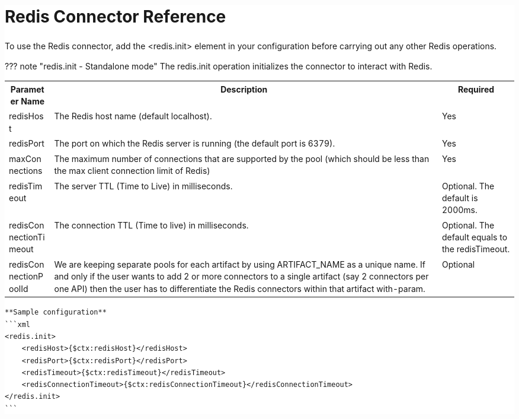 # Redis Connector Reference

To use the Redis connector, add the <redis.init> element in your configuration before carrying out any other Redis operations. 

??? note "redis.init - Standalone mode" 
    The redis.init operation initializes the connector to interact with Redis.
    <table>
        <tr>
            <th>Parameter Name</th>
            <th>Description</th>
            <th>Required</th>
        </tr>
        <tr>
            <td>redisHost</td>
            <td>The Redis host name (default localhost).</td>
            <td>Yes</td>
        </tr>
        <tr>
            <td>redisPort</td>
            <td>The port on which the Redis server is running (the default port is 6379).</td>
            <td>Yes</td>
        </tr>
        <tr>
             <td>maxConnections</td>
             <td>The maximum number of connections that are supported by the pool (which should be less than the max client connection limit of Redis)</td>
             <td>Yes</td>
        </tr>
        <tr>
            <td>redisTimeout</td>
            <td>The server TTL (Time to Live) in milliseconds.</td>
            <td>Optional. The default is 2000ms. </td>
        </tr>
        <tr>
            <td>redisConnectionTimeout</td>
            <td>The connection TTL (Time to live) in milliseconds.</td>
            <td>Optional. The default equals to the redisTimeout. </td>
        </tr>
        <tr>
            <td>redisConnectionPoolId</td>
            <td>We are keeping separate pools for each artifact by using ARTIFACT_NAME as a unique name. If and only if the user wants to add 2 or more connectors to a single artifact (say 2 connectors per one API) then the user has to differentiate the Redis connectors within that artifact with-param.</td>
            <td>Optional</td>
        </tr>
    </table>

    **Sample configuration**
    ```xml
    <redis.init>
        <redisHost>{$ctx:redisHost}</redisHost>
        <redisPort>{$ctx:redisPort}</redisPort>
        <redisTimeout>{$ctx:redisTimeout}</redisTimeout>
        <redisConnectionTimeout>{$ctx:redisConnectionTimeout}</redisConnectionTimeout>
    </redis.init>
    ```
